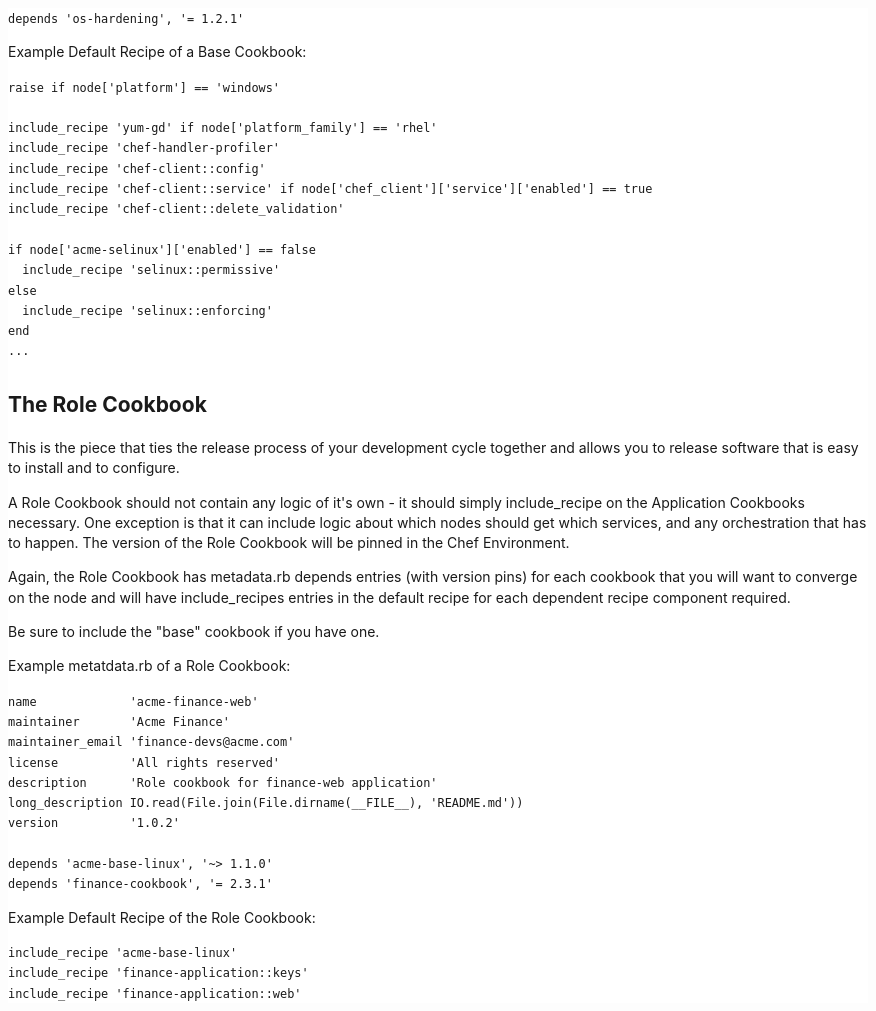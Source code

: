 ```
depends 'os-hardening', '= 1.2.1'
```
Example Default Recipe of a Base Cookbook:
```
raise if node['platform'] == 'windows'

include_recipe 'yum-gd' if node['platform_family'] == 'rhel'
include_recipe 'chef-handler-profiler'
include_recipe 'chef-client::config'
include_recipe 'chef-client::service' if node['chef_client']['service']['enabled'] == true
include_recipe 'chef-client::delete_validation'

if node['acme-selinux']['enabled'] == false
  include_recipe 'selinux::permissive'
else
  include_recipe 'selinux::enforcing'
end
...
```
## The Role Cookbook
This is the piece that ties the release process of your development cycle
together and allows you to release software that is easy to install and to configure.

A Role Cookbook should not contain any logic of it's own - it should simply
include_recipe on the Application Cookbooks necessary.  One exception is that it
can include logic about which nodes should get which services, and any
orchestration that has to happen.  The version of the Role Cookbook will be
pinned in the Chef Environment.

Again, the Role Cookbook has metadata.rb depends entries (with version pins) for
each cookbook that you will want to converge on the node and will have
include_recipes entries in the default recipe for each dependent recipe component
required.

Be sure to include the "base" cookbook if you have one.

Example metatdata.rb of a Role Cookbook:
```
name             'acme-finance-web'
maintainer       'Acme Finance'
maintainer_email 'finance-devs@acme.com'
license          'All rights reserved'
description      'Role cookbook for finance-web application'
long_description IO.read(File.join(File.dirname(__FILE__), 'README.md'))
version          '1.0.2'

depends 'acme-base-linux', '~> 1.1.0'
depends 'finance-cookbook', '= 2.3.1'
```
Example Default Recipe of the Role Cookbook:
```
include_recipe 'acme-base-linux'
include_recipe 'finance-application::keys'
include_recipe 'finance-application::web'
```
